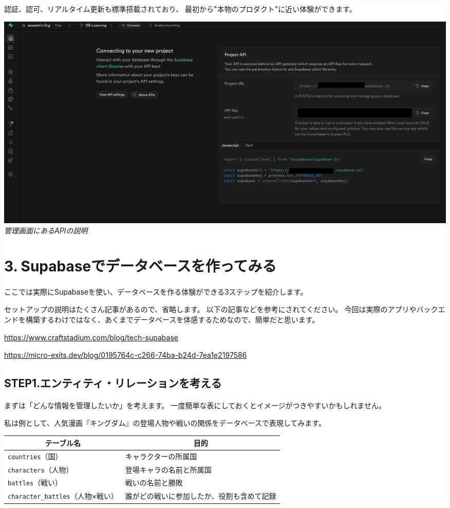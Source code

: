 認証、認可、リアルタイム更新も標準搭載されており、
最初から"本物のプロダクト"に近い体験ができます。

![supabase](/images/database10.png)
*管理画面にあるAPIの説明*

# 3. Supabaseでデータベースを作ってみる

ここでは実際にSupabaseを使い、データベースを作る体験ができる3ステップを紹介します。

セットアップの説明はたくさん記事があるので、省略します。
以下の記事などを参考にされてください。
今回は実際のアプリやバックエンドを構築するわけではなく、あくまでデータベースを体感するためなので、簡単だと思います。

https://www.craftstadium.com/blog/tech-supabase

https://micro-exits.dev/blog/0195764c-c266-74ba-b24d-7ea1e2197586


## STEP1.エンティティ・リレーションを考える

まずは「どんな情報を管理したいか」を考えます。
一度簡単な表にしておくとイメージがつきやすいかもしれません。

私は例として、人気漫画『キングダム』の登場人物や戦いの関係をデータベースで表現してみます。

| テーブル名                      | 目的                    |
| -------------------------- | --------------------- |
| `countries`（国）             | キャラクターの所属国            |
| `characters`（人物）           | 登場キャラの名前と所属国          |
| `battles`（戦い）              | 戦いの名前と勝敗              |
| `character_battles`（人物×戦い） | 誰がどの戦いに参加したか、役割も含めて記録 |
